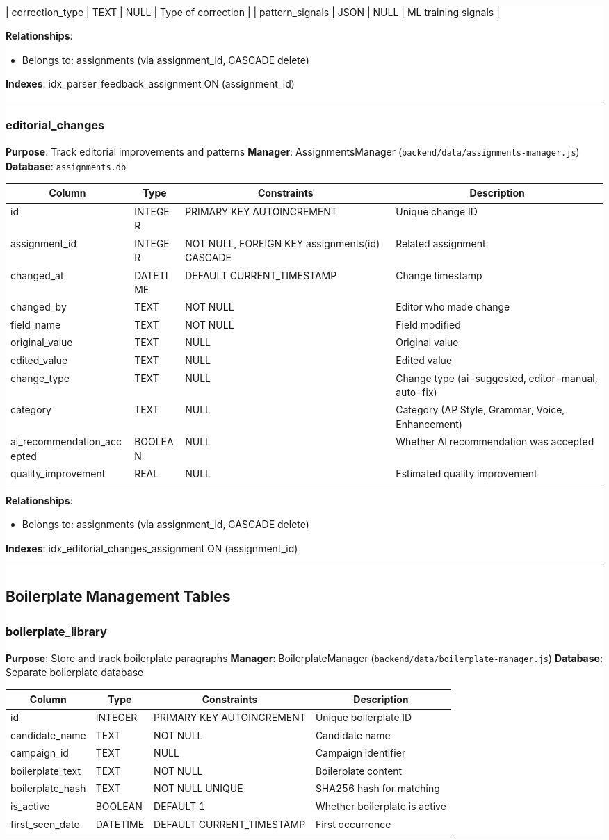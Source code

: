 | correction_type | TEXT | NULL | Type of correction |
| pattern_signals | JSON | NULL | ML training signals |

**Relationships**:
- Belongs to: assignments (via assignment_id, CASCADE delete)

**Indexes**: idx_parser_feedback_assignment ON (assignment_id)

---

### editorial_changes
**Purpose**: Track editorial improvements and patterns
**Manager**: AssignmentsManager (`backend/data/assignments-manager.js`)
**Database**: `assignments.db`

| Column | Type | Constraints | Description |
|--------|------|-------------|-------------|
| id | INTEGER | PRIMARY KEY AUTOINCREMENT | Unique change ID |
| assignment_id | INTEGER | NOT NULL, FOREIGN KEY assignments(id) CASCADE | Related assignment |
| changed_at | DATETIME | DEFAULT CURRENT_TIMESTAMP | Change timestamp |
| changed_by | TEXT | NOT NULL | Editor who made change |
| field_name | TEXT | NOT NULL | Field modified |
| original_value | TEXT | NULL | Original value |
| edited_value | TEXT | NULL | Edited value |
| change_type | TEXT | NULL | Change type (ai-suggested, editor-manual, auto-fix) |
| category | TEXT | NULL | Category (AP Style, Grammar, Voice, Enhancement) |
| ai_recommendation_accepted | BOOLEAN | NULL | Whether AI recommendation was accepted |
| quality_improvement | REAL | NULL | Estimated quality improvement |

**Relationships**:
- Belongs to: assignments (via assignment_id, CASCADE delete)

**Indexes**: idx_editorial_changes_assignment ON (assignment_id)

---

## Boilerplate Management Tables

### boilerplate_library
**Purpose**: Store and track boilerplate paragraphs
**Manager**: BoilerplateManager (`backend/data/boilerplate-manager.js`)
**Database**: Separate boilerplate database

| Column | Type | Constraints | Description |
|--------|------|-------------|-------------|
| id | INTEGER | PRIMARY KEY AUTOINCREMENT | Unique boilerplate ID |
| candidate_name | TEXT | NOT NULL | Candidate name |
| campaign_id | TEXT | NULL | Campaign identifier |
| boilerplate_text | TEXT | NOT NULL | Boilerplate content |
| boilerplate_hash | TEXT | NOT NULL UNIQUE | SHA256 hash for matching |
| is_active | BOOLEAN | DEFAULT 1 | Whether boilerplate is active |
| first_seen_date | DATETIME | DEFAULT CURRENT_TIMESTAMP | First occurrence |